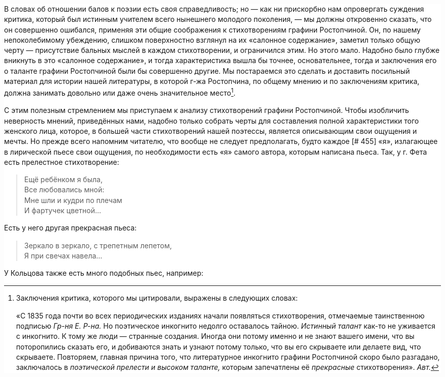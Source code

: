 [^454*]: Приводим здесь это поэтическое воспоминание:

    > На бале блестящем, в кипящем собранье, \
    > Гордясь кавалером и об руку с *ним*[^454**] \
    > Вмешалась я в танцы, и счастьем моим \
    > В тот вечер прекрасный весь мир озлащался. \
    > *Он* с нежным приветом ко мне обращался; \
    > *Он* дружбой без лести меня ободрял; \
    > *Он* дум моих тайну разведать желал... \
    > *Он* выманить скоро доверье умел... \
    > Под говор музыки, украдкой, дрожа, \
    > Стихи без искусства *ему* я шептала... \
    > Он пылкостью прежней тогда оживлялся, \
    > Он к юности знойной своей возвращался, \
    > Со мной молодея, он снова мечтал...
	
    (Изд 1856 г., стр. 256). *Авт.*

[^454**]: Александром Сергеевичем Пушкиным. *Примеч. автора.*. *Авт.* 

В словах об отношении балов к поэзии есть своя справедливость; но — как ни прискорбно нам опровергать суждения критика, который был истинным учителем всего нынешнего молодого поколения, — мы должны откровенно сказать, что он совершенно ошибался, применяя эти общие соображения к стихотворениям графини Ростопчиной. Он, по нашему непоколебимому убеждению, слишком поверхностно взглянул на их «салонное содержание», заметил только общую черту — присутствие бальных мыслей в каждом стихотворении, и ограничился этим. Но этого мало. Надобно было глубже вникнуть в это «салонное содержание», и тогда характеристика вышла бы точнее, основательнее, тогда и заключения его о таланте графини Ростопчиной были бы совершенно другие. Мы постараемся это сделать и доставить посильный материал для истории нашей литературы, в которой г-жа Ростопчина, по общему мнению и по заключениям критика, должна занимать довольно или даже очень значительное место[^455*].

[^455*]: Заключения критика, которого мы цитировали, выражены в следующих словах:

    «С 1835 года почти во всех периодических изданиях начали появляться стихотворения, отмечаемые таинственною подписью *Гр-ня Е. Р-на.* Но поэтическое инкогнито недолго оставалось тайною. *Истинный талант* как-то не уживается с инкогнито. К тому же люди — странные создания. Иногда они потому именно и не знают вашего имени, что вы поторопились сказать его, и добиваются знать и узнают потому только, что вы его скрываете или делаете вид, что скрываете. Повторяем, главная причина того, что литературное инкогнито графини Ростопчиной скоро было разгадано, заключалось в *поэтической прелести и высоком таланте,* которым запечатлены её *прекрасные* стихотворения». *Авт.*

С этим полезным стремлением мы приступаем к анализу стихотворений графини Ростопчиной. Чтобы изобличить неверность мнений, приведённых нами, надобно только собрать черты для составления полной характеристики того женского лица, которое, в большей части стихотворений нашей поэтессы, является описывающим свои ощущения и мечты. Но прежде всего напомним читателю, что вообще не следует предполагать, будто каждое [# 455] «я», излагающее в лирической пьесе свои ощущения, по необходимости есть «я» самого автора, которым написана пьеса. Так, у г. Фета есть прелестное стихотворение:

> Ещё ребёнком я была, \
> Все любовались мной: \
> Мне шли и кудри по плечам \
> И фартучек цветной...

Есть у него другая прекрасная пьеса:

> Зеркало в зеркало, с трепетным лепетом, \
> Я при свечах навела...

У Кольцова также есть много подобных пьес, например:


[^4531]: Чернышевский неоднократно высказывался о произведениях графини Е. П. Ростопчиной. Совершенно естественно, что его отношение к представительнице консервативно-дворянских тенденций в литературе и защитнице «чистого искусства» было резко отрицательным. Таким оно было и у Добролюбова, написавшего в 1857 году рецензию на роман в письмах Ростопчиной «У пристани». В этой рецензии Добролюбов прибегает к тому же приёму вышучивания Ростопчиной, что и Чернышевский: он делал вид, что принимает главную героиню романа, выражающую в сильной степени взгляды и стремления самого автора, за сатирическое изображение, и хвалит Ростопчину за тонкость и меткость её сатиры.
[^4542]: В. Г. Белинский.
[^4663]: Сын купца — Н. А. Полевой, сын уездного лекаря — Белинский. «Мелкопоместный, чуть не однодушный уездный дворянин» — вероятно, О. И. Сенковский, происходивший из бедной шляхетской семьи. Странно, что вместо последнего Чернышевский не назвал сына священника (Н. И. Надеждина). Может быть, он опасался, что некоторые читатели смогут это понять, как намёк Чернышевского на себя самого.
[^4681]: «Вестник естественных наук» — журнал, издававшийся Московским обществом испытателей природы в 1854—1860 годах.
[^4691]: «Журнал садоводства» издавался в Москве Российским обществом любителей садоводства в 1838—1859 годах и затем в 1861—1863 годах.
[^475r]: Здравствуй, мой милый! — *Ред.*
[^4781]: Из стихотворения Лермонтова «Не верь себе».
[^481r]: Материнское воспитание. — *Ред.*
[^4831]: «Записки Кавказского отдела императорского Русского географического общества» — журнал, издававшийся в 1852—1884 годах. Выходил в неопределённые сроки отдельными книжками (преимущественно в Тифлисе).